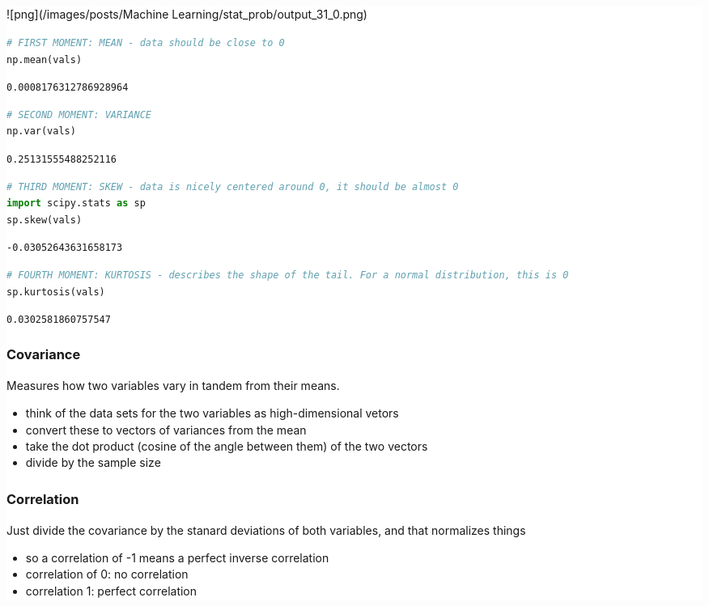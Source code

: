 
![png](/images/posts/Machine Learning/stat_prob/output_31_0.png)



```python
# FIRST MOMENT: MEAN - data should be close to 0
np.mean(vals)
```




    0.0008176312786928964




```python
# SECOND MOMENT: VARIANCE
np.var(vals)
```




    0.25131555488252116




```python
# THIRD MOMENT: SKEW - data is nicely centered around 0, it should be almost 0
import scipy.stats as sp
sp.skew(vals)
```




    -0.03052643631658173




```python
# FOURTH MOMENT: KURTOSIS - describes the shape of the tail. For a normal distribution, this is 0
sp.kurtosis(vals)
```




    0.0302581860757547



### Covariance

Measures how two variables vary in tandem from their means.
- think of the data sets for the two variables as high-dimensional vetors
- convert these to vectors of variances from the mean
- take the dot product (cosine of the angle between them) of the two vectors
- divide by the sample size

### Correlation

Just divide the covariance by the stanard deviations of both variables, and that normalizes things
- so a correlation of -1 means a perfect inverse correlation
- correlation of 0: no correlation
- correlation 1: perfect correlation
